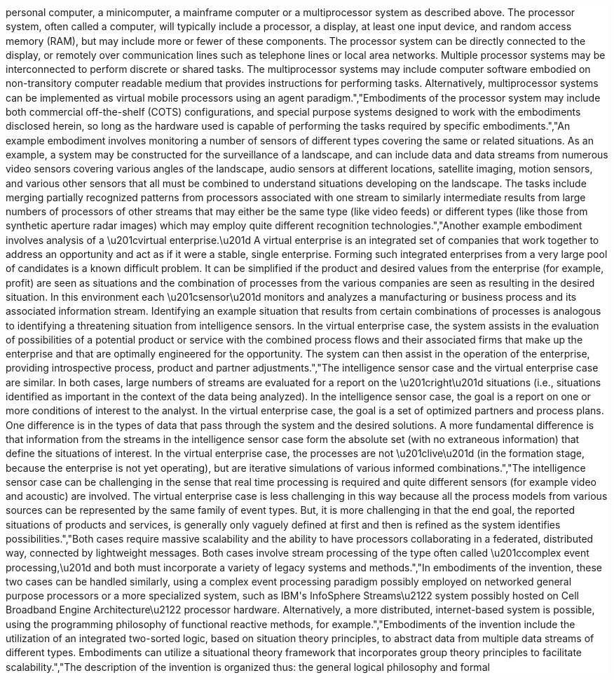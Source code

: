 personal computer, a minicomputer, a mainframe computer or a multiprocessor system as described above. The processor system, often called a computer, will typically include a processor, a display, at least one input device, and random access memory (RAM), but may include more or fewer of these components. The processor system can be directly connected to the display, or remotely over communication lines such as telephone lines or local area networks. Multiple processor systems may be interconnected to perform discrete or shared tasks. The multiprocessor systems may include computer software embodied on non-transitory computer readable medium that provides instructions for performing tasks. Alternatively, multiprocessor systems can be implemented as virtual mobile processors using an agent paradigm.","Embodiments of the processor system may include both commercial off-the-shelf (COTS) configurations, and special purpose systems designed to work with the embodiments disclosed herein, so long as the hardware used is capable of performing the tasks required by specific embodiments.","An example embodiment involves monitoring a number of sensors of different types covering the same or related situations. As an example, a system may be constructed for the surveillance of a landscape, and can include data and data streams from numerous video sensors covering various angles of the landscape, audio sensors at different locations, satellite imaging, motion sensors, and various other sensors that all must be combined to understand situations developing on the landscape. The tasks include merging partially recognized patterns from processors associated with one stream to similarly intermediate results from large numbers of processors of other streams that may either be the same type (like video feeds) or different types (like those from synthetic aperture radar images) which may employ quite different recognition technologies.","Another example embodiment involves analysis of a \u201cvirtual enterprise.\u201d A virtual enterprise is an integrated set of companies that work together to address an opportunity and act as if it were a stable, single enterprise. Forming such integrated enterprises from a very large pool of candidates is a known difficult problem. It can be simplified if the product and desired values from the enterprise (for example, profit) are seen as situations and the combination of processes from the various companies are seen as resulting in the desired situation. In this environment each \u201csensor\u201d monitors and analyzes a manufacturing or business process and its associated information stream. Identifying an example situation that results from certain combinations of processes is analogous to identifying a threatening situation from intelligence sensors. In the virtual enterprise case, the system assists in the evaluation of possibilities of a potential product or service with the combined process flows and their associated firms that make up the enterprise and that are optimally engineered for the opportunity. The system can then assist in the operation of the enterprise, providing introspective process, product and partner adjustments.","The intelligence sensor case and the virtual enterprise case are similar. In both cases, large numbers of streams are evaluated for a report on the \u201cright\u201d situations (i.e., situations identified as important in the context of the data being analyzed). In the intelligence sensor case, the goal is a report on one or more conditions of interest to the analyst. In the virtual enterprise case, the goal is a set of optimized partners and process plans. One difference is in the types of data that pass through the system and the desired solutions. A more fundamental difference is that information from the streams in the intelligence sensor case form the absolute set (with no extraneous information) that define the situations of interest. In the virtual enterprise case, the processes are not \u201clive\u201d (in the formation stage, because the enterprise is not yet operating), but are iterative simulations of various informed combinations.","The intelligence sensor case can be challenging in the sense that real time processing is required and quite different sensors (for example video and acoustic) are involved. The virtual enterprise case is less challenging in this way because all the process models from various sources can be represented by the same family of event types. But, it is more challenging in that the end goal, the reported situations of products and services, is generally only vaguely defined at first and then is refined as the system identifies possibilities.","Both cases require massive scalability and the ability to have processors collaborating in a federated, distributed way, connected by lightweight messages. Both cases involve stream processing of the type often called \u201ccomplex event processing,\u201d and both must incorporate a variety of legacy systems and methods.","In embodiments of the invention, these two cases can be handled similarly, using a complex event processing paradigm possibly employed on networked general purpose processors or a more specialized system, such as IBM's InfoSphere Streams\u2122 system possibly hosted on Cell Broadband Engine Architecture\u2122 processor hardware. Alternatively, a more distributed, internet-based system is possible, using the programming philosophy of functional reactive methods, for example.","Embodiments of the invention include the utilization of an integrated two-sorted logic, based on situation theory principles, to abstract data from multiple data streams of different types. Embodiments can utilize a situational theory framework that incorporates group theory principles to facilitate scalability.","The description of the invention is organized thus: the general logical philosophy and formal